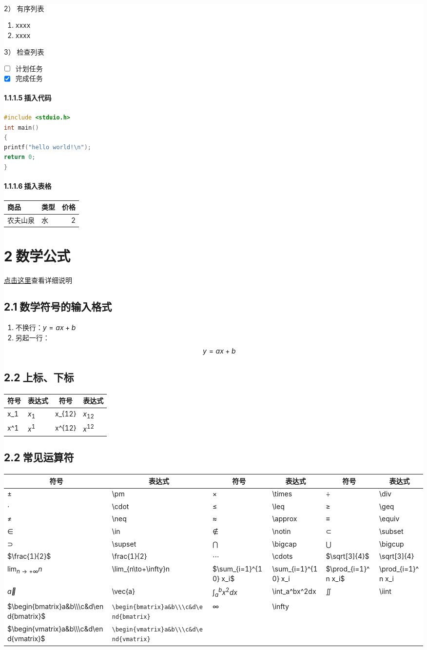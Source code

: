 2） 有序列表
1. xxxx
2. xxxx

3） 检查列表
- [ ] 计划任务
- [x] 完成任务
#### 1.1.1.5 插入代码
```c (这里描述语言类型)
#include <stduio.h>
int main()
{
printf("hello world!\n");
return 0;
}
```
#### 1.1.1.6 插入表格
| 商品|类型|价格|
|:--|--|--:|
| 农夫山泉 | 水 |2|
# 2 数学公式
[点击这里](https://katex.org/docs/supported.html)查看详细说明
## 2.1 数学符号的输入格式
1. 不换行：$y=ax+b$
3. 另起一行：$$y=ax+b$$
## 2.2 上标、下标
|符号|表达式|符号|表达式|
|--|--|--|--|
|x_1|$x_1$|x_{12}|$x_{12}$|
|x^1|$x^1$|x^{12}|$x^{12}$|


## 2.2 常见运算符
|符号|表达式|符号|表达式|符号|表达式|
|--|--|--|--|--|--|
|$\pm$|\pm|$\times$|\times|$\div$|\div|
|$\cdot$|\cdot|$\leq$|\leq|$\geq$|\geq|
|$\neq$|\neq|$\approx$|\approx|$\equiv$|\equiv|
|$\in$|\in|$\notin$|\notin|$\subset$|\subset|
|$\supset$|\supset|$\bigcap$|\bigcap|$\bigcup$|\bigcup|
|$\frac{1}{2}$|\frac{1}{2}|$\cdots$|\cdots|$\sqrt[3]{4}$|\sqrt[3]{4}|
|$\lim_{n\to+\infty}n$|\lim_{n\to+\infty}n|$\sum_{i=1}^{10} x_i$|\sum_{i=1}^{10} x_i|$\prod_{i=1}^n x_i$|\prod_{i=1}^n x_i|
|$\vec{a}$|\vec{a}|$\int_a^bx^2dx$|\int_a^bx^2dx|$\iint$|\iint|
|$\begin{bmatrix}a&b\\\c&d\end{bmatrix}$|`\begin{bmatrix}a&b\\\c&d\end{bmatrix}`|$\infty$|\infty|||
|$\begin{vmatrix}a&b\\\c&d\end{vmatrix}$|`\begin{vmatrix}a&b\\\c&d\end{vmatrix}`|


[^1]: [勾股定理的链接](https://www.baidu.com)(此链接会显示在文章末尾)